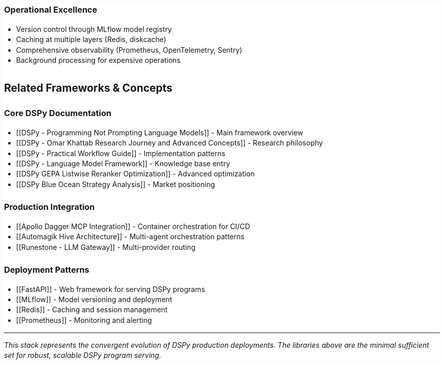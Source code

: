 ### Operational Excellence
- Version control through MLflow model registry
- Caching at multiple layers (Redis, diskcache)
- Comprehensive observability (Prometheus, OpenTelemetry, Sentry)
- Background processing for expensive operations

## Related Frameworks & Concepts

### Core DSPy Documentation
- [[DSPy - Programming Not Prompting Language Models]] - Main framework overview
- [[DSPy - Omar Khattab Research Journey and Advanced Concepts]] - Research philosophy
- [[DSPy - Practical Workflow Guide]] - Implementation patterns
- [[DSPy - Language Model Framework]] - Knowledge base entry
- [[DSPy GEPA Listwise Reranker Optimization]] - Advanced optimization
- [[DSPy Blue Ocean Strategy Analysis]] - Market positioning

### Production Integration
- [[Apollo Dagger MCP Integration]] - Container orchestration for CI/CD
- [[Automagik Hive Architecture]] - Multi-agent orchestration patterns
- [[Runestone - LLM Gateway]] - Multi-provider routing

### Deployment Patterns
- [[FastAPI]] - Web framework for serving DSPy programs
- [[MLflow]] - Model versioning and deployment
- [[Redis]] - Caching and session management
- [[Prometheus]] - Monitoring and alerting

---

*This stack represents the convergent evolution of DSPy production deployments. The libraries above are the minimal sufficient set for robust, scalable DSPy program serving.*